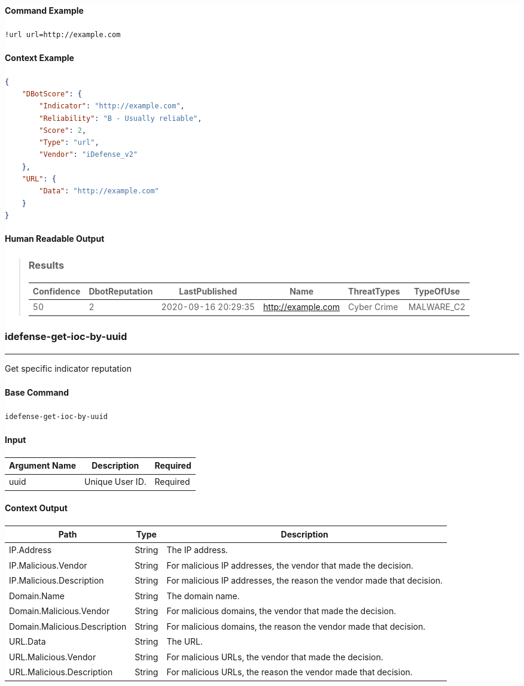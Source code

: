 
#### Command Example

```!url url=http://example.com```

#### Context Example

```json
{
    "DBotScore": {
        "Indicator": "http://example.com",
        "Reliability": "B - Usually reliable",
        "Score": 2,
        "Type": "url",
        "Vendor": "iDefense_v2"
    },
    "URL": {
        "Data": "http://example.com"
    }
}
```

#### Human Readable Output

>### Results
>
>|Confidence|DbotReputation|LastPublished|Name|ThreatTypes|TypeOfUse|
>|---|---|---|---|---|---|
>| 50 | 2 | 2020-09-16 20:29:35 | http://example.com | Cyber Crime | MALWARE_C2 |


### idefense-get-ioc-by-uuid

***
Get specific indicator reputation


#### Base Command

`idefense-get-ioc-by-uuid`

#### Input

| **Argument Name** | **Description** | **Required** |
| --- | --- | --- |
| uuid | Unique User ID. | Required | 


#### Context Output

| **Path** | **Type** | **Description** |
| --- | --- | --- |
| IP.Address | String | The IP address. | 
| IP.Malicious.Vendor | String | For malicious IP addresses, the vendor that made the decision. | 
| IP.Malicious.Description | String | For malicious IP addresses, the reason the vendor made that decision. |
| Domain.Name | String | The domain name. | 
| Domain.Malicious.Vendor | String | For malicious domains, the vendor that made the decision. | 
| Domain.Malicious.Description | String | For malicious domains, the reason the vendor made that decision. |
| URL.Data | String | The URL. | 
| URL.Malicious.Vendor | String | For malicious URLs, the vendor that made the decision. | 
| URL.Malicious.Description | String | For malicious URLs, the reason the vendor made that decision. |